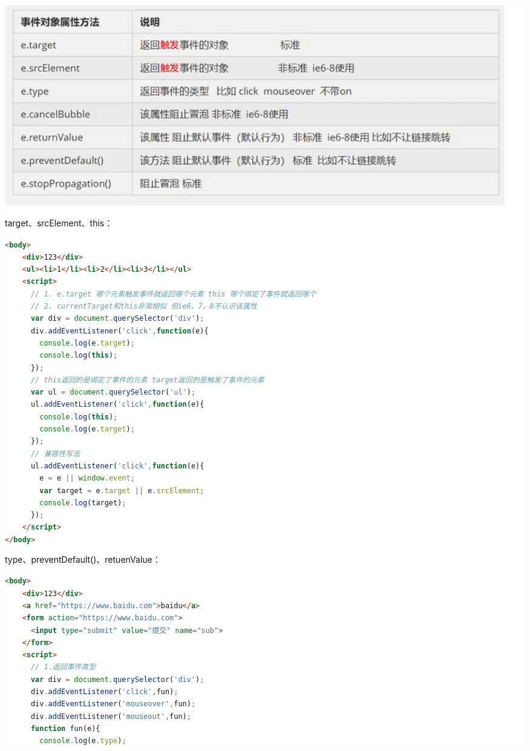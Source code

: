 ![](img/h_事件方法.png)

target、srcElement、this：

```html
<body>
    <div>123</div>
    <ul><li>1</li><li>2</li><li>3</li></ul>
    <script>
      // 1. e.target 哪个元素触发事件就返回哪个元素 this 哪个绑定了事件就返回哪个
      // 2. currentTarget和this非常相似 但ie6、7、8不认识该属性
      var div = document.querySelector('div');
      div.addEventListener('click',function(e){
        console.log(e.target);
        console.log(this);
      });
      // this返回的是绑定了事件的元素 target返回的是触发了事件的元素
      var ul = document.querySelector('ul');
      ul.addEventListener('click',function(e){
        console.log(this);
        console.log(e.target);
      });
      // 兼容性写法
      ul.addEventListener('click',function(e){
        e = e || window.event;
        var target = e.target || e.srcElement;
        console.log(target);
      });
    </script>
</body>
```

type、preventDefault()、retuenValue：

```html
<body>
    <div>123</div>
    <a href="https://www.baidu.com">baidu</a>
    <form action="https://www.baidu.com">
      <input type="submit" value="提交" name="sub">
    </form>
    <script>
      // 1.返回事件类型
      var div = document.querySelector('div');
      div.addEventListener('click',fun);
      div.addEventListener('mouseover',fun);
      div.addEventListener('mouseout',fun);
      function fun(e){
        console.log(e.type);
```
